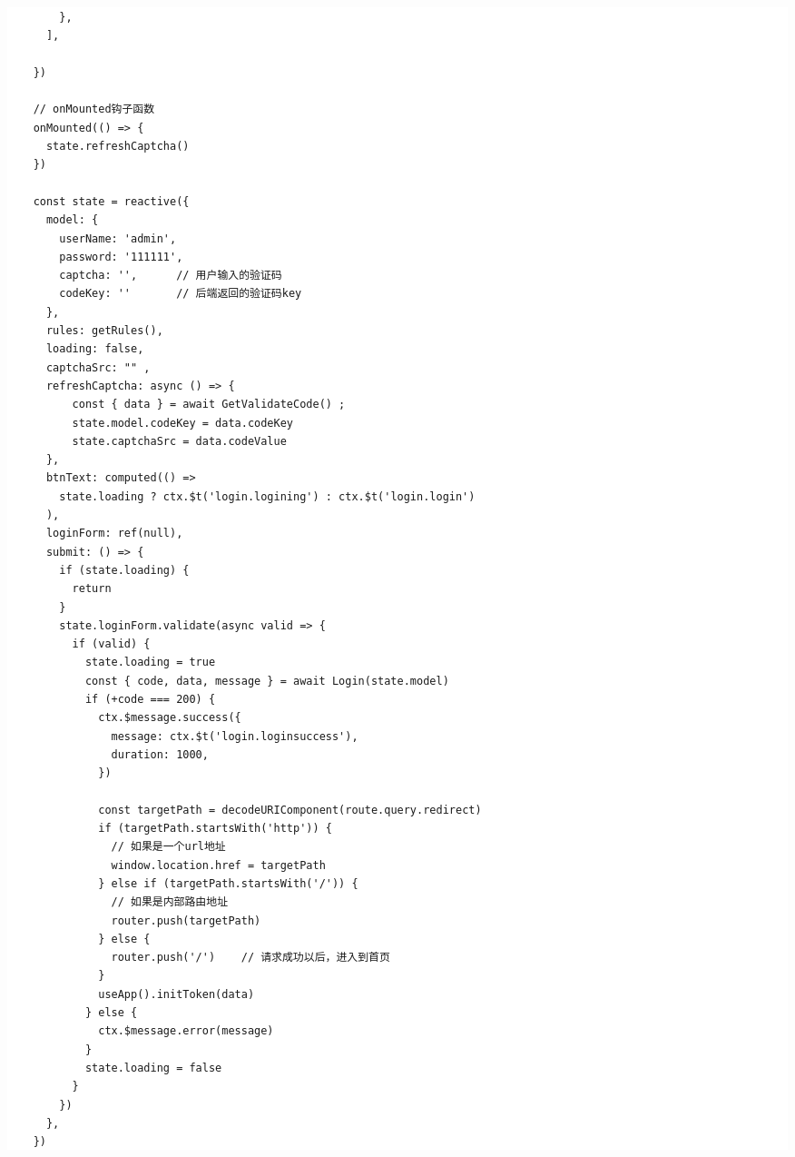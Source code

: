 ```html
        },
      ],

    })

    // onMounted钩子函数
    onMounted(() => {
      state.refreshCaptcha()
    })

    const state = reactive({
      model: {
        userName: 'admin',
        password: '111111',
        captcha: '',      // 用户输入的验证码
        codeKey: ''       // 后端返回的验证码key
      },
      rules: getRules(),
      loading: false,
      captchaSrc: "" ,
      refreshCaptcha: async () => {
          const { data } = await GetValidateCode() ;
          state.model.codeKey = data.codeKey
          state.captchaSrc = data.codeValue
      },
      btnText: computed(() =>
        state.loading ? ctx.$t('login.logining') : ctx.$t('login.login')
      ),
      loginForm: ref(null),
      submit: () => {
        if (state.loading) {
          return
        }
        state.loginForm.validate(async valid => {
          if (valid) {
            state.loading = true
            const { code, data, message } = await Login(state.model)
            if (+code === 200) {
              ctx.$message.success({
                message: ctx.$t('login.loginsuccess'),
                duration: 1000,
              })

              const targetPath = decodeURIComponent(route.query.redirect)
              if (targetPath.startsWith('http')) {
                // 如果是一个url地址
                window.location.href = targetPath
              } else if (targetPath.startsWith('/')) {
                // 如果是内部路由地址
                router.push(targetPath)
              } else {
                router.push('/')    // 请求成功以后，进入到首页
              }
              useApp().initToken(data)
            } else {
              ctx.$message.error(message)
            }
            state.loading = false
          }
        })
      },
    })

```